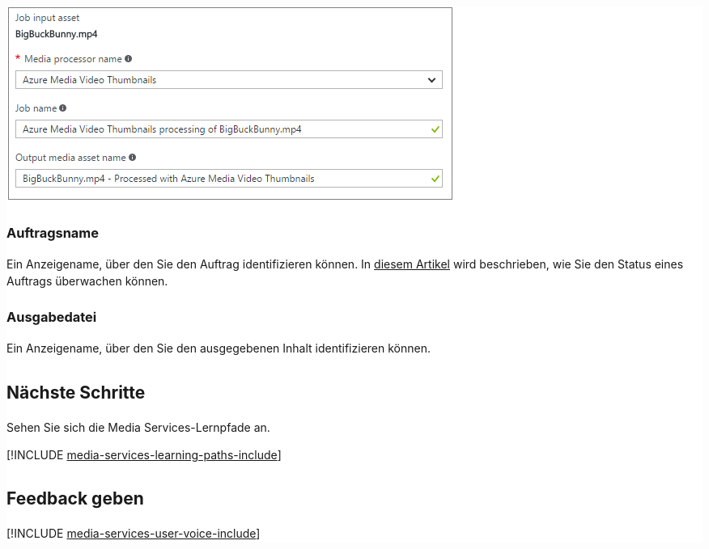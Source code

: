 ![Analysieren von Videos](./media/media-services-portal-analyze/media-services-portal-analyze008.png)

### <a name="job-name"></a>Auftragsname
Ein Anzeigename, über den Sie den Auftrag identifizieren können. In [diesem Artikel](media-services-portal-check-job-progress.md) wird beschrieben, wie Sie den Status eines Auftrags überwachen können. 

### <a name="output-file"></a>Ausgabedatei
Ein Anzeigename, über den Sie den ausgegebenen Inhalt identifizieren können. 

## <a name="next-steps"></a>Nächste Schritte
Sehen Sie sich die Media Services-Lernpfade an.

[!INCLUDE [media-services-learning-paths-include](../../includes/media-services-learning-paths-include.md)]

## <a name="provide-feedback"></a>Feedback geben
[!INCLUDE [media-services-user-voice-include](../../includes/media-services-user-voice-include.md)]


